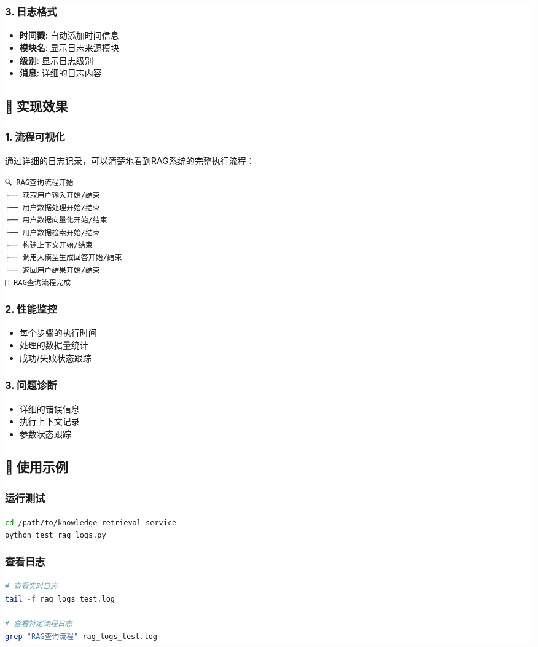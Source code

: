 ### 3. 日志格式
- **时间戳**: 自动添加时间信息
- **模块名**: 显示日志来源模块
- **级别**: 显示日志级别
- **消息**: 详细的日志内容

## 🎉 实现效果

### 1. 流程可视化
通过详细的日志记录，可以清楚地看到RAG系统的完整执行流程：

```
🔍 RAG查询流程开始
├── 获取用户输入开始/结束
├── 用户数据处理开始/结束
├── 用户数据向量化开始/结束
├── 用户数据检索开始/结束
├── 构建上下文开始/结束
├── 调用大模型生成回答开始/结束
└── 返回用户结果开始/结束
🎉 RAG查询流程完成
```

### 2. 性能监控
- 每个步骤的执行时间
- 处理的数据量统计
- 成功/失败状态跟踪

### 3. 问题诊断
- 详细的错误信息
- 执行上下文记录
- 参数状态跟踪

## 📝 使用示例

### 运行测试
```bash
cd /path/to/knowledge_retrieval_service
python test_rag_logs.py
```

### 查看日志
```bash
# 查看实时日志
tail -f rag_logs_test.log

# 查看特定流程日志
grep "RAG查询流程" rag_logs_test.log
```
